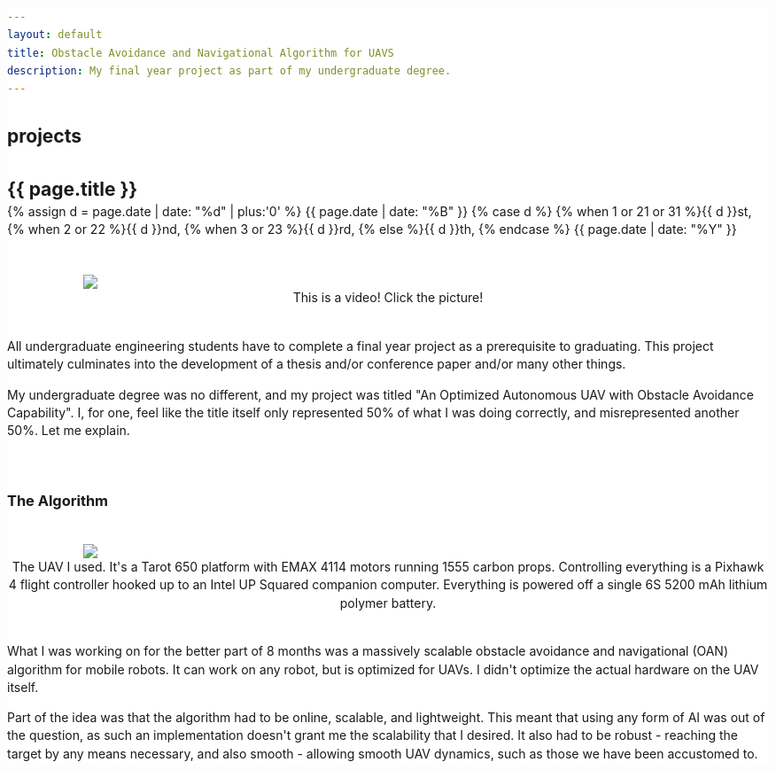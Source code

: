 ```yaml
---
layout: default
title: Obstacle Avoidance and Navigational Algorithm for UAVS
description: My final year project as part of my undergraduate degree.
---
```


<h2 class="page-header-brief">projects</h2>
<div class="line-sep"></div>
<h2 style="margin-bottom: 0;">{{ page.title }}</h2>
<div>
	{% assign d = page.date | date: "%d" | plus:'0' %}
	{{ page.date | date: "%B" }}
	{% case d %}
	{% when 1 or 21 or 31 %}{{ d }}st,
	{% when 2 or 22 %}{{ d }}nd,
	{% when 3 or 23 %}{{ d }}rd,
	{% else %}{{ d }}th,
	{% endcase %} {{ page.date | date: "%Y" }}
</div>
<br>


<br>
<a href="https://www.youtube.com/watch?v=zM7Mar3_dCo" target="_blank"><img src="http://img.youtube.com/vi/zM7Mar3_dCo/maxresdefault.jpg" width="80%" style="display:block;margin:0 auto;"/></a>
<center>This is a video! Click the picture!</center>
<br>


All undergraduate engineering students have to complete a final year project as a prerequisite to graduating. This project ultimately culminates into the development of a thesis and/or conference paper and/or many other things.

My undergraduate degree was no different, and my project was titled "An Optimized Autonomous UAV with Obstacle Avoidance Capability". I, for one, feel like the title itself only represented 50% of what I was doing correctly, and misrepresented another 50%. Let me explain.

<br>

### The Algorithm
<br>
<img src="{{ site.BASE_PATH }}/assets/img/OAN/UAV_OAN.jpeg" width="80%" style="display:block;margin:0 auto;">
<center>The UAV I used. It's a Tarot 650 platform with EMAX 4114 motors running 1555 carbon props. Controlling everything is a Pixhawk 4 flight controller hooked up to an Intel UP Squared companion computer. Everything is powered off a single 6S 5200 mAh lithium polymer battery.</center>
<br>

What I was working on for the better part of 8 months was a massively scalable obstacle avoidance and navigational (OAN) algorithm for mobile robots. It can work on any robot, but is optimized for UAVs. I didn't optimize the actual hardware on the UAV itself. 

Part of the idea was that the algorithm had to be online, scalable, and lightweight. This meant that using any form of AI was out of the question, as such an implementation doesn't grant me the scalability that I desired. It also had to be robust - reaching the target by any means necessary, and also smooth - allowing smooth UAV dynamics, such as those we have been accustomed to.

